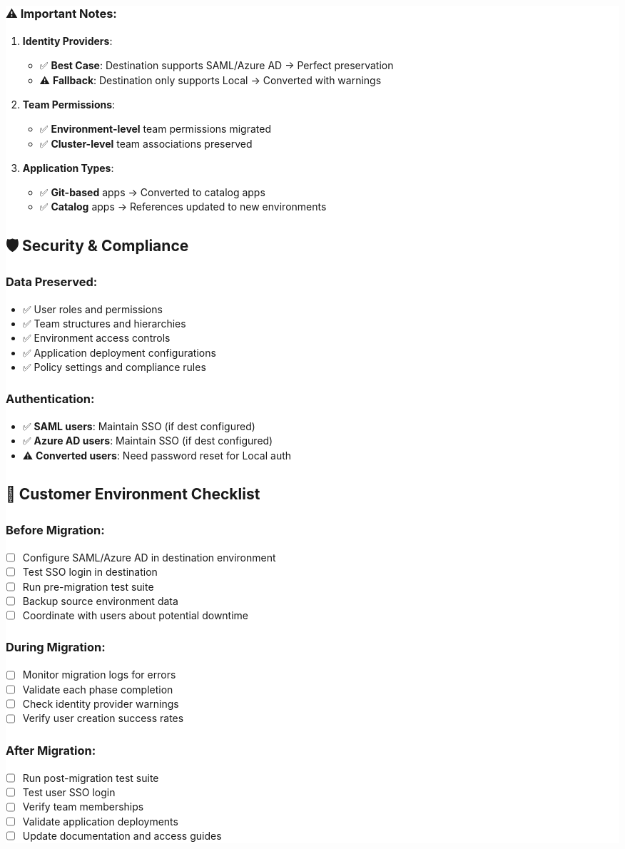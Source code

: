 ### **⚠️ Important Notes:**

1. **Identity Providers**: 
   - ✅ **Best Case**: Destination supports SAML/Azure AD → Perfect preservation
   - ⚠️ **Fallback**: Destination only supports Local → Converted with warnings

2. **Team Permissions**:
   - ✅ **Environment-level** team permissions migrated
   - ✅ **Cluster-level** team associations preserved

3. **Application Types**:
   - ✅ **Git-based** apps → Converted to catalog apps
   - ✅ **Catalog** apps → References updated to new environments

## 🛡️ **Security & Compliance**

### **Data Preserved:**
- ✅ User roles and permissions
- ✅ Team structures and hierarchies  
- ✅ Environment access controls
- ✅ Application deployment configurations
- ✅ Policy settings and compliance rules

### **Authentication:**
- ✅ **SAML users**: Maintain SSO (if dest configured)
- ✅ **Azure AD users**: Maintain SSO (if dest configured)
- ⚠️ **Converted users**: Need password reset for Local auth

## 🎯 **Customer Environment Checklist**

### **Before Migration:**
- [ ] Configure SAML/Azure AD in destination environment
- [ ] Test SSO login in destination
- [ ] Run pre-migration test suite
- [ ] Backup source environment data
- [ ] Coordinate with users about potential downtime

### **During Migration:**
- [ ] Monitor migration logs for errors
- [ ] Validate each phase completion
- [ ] Check identity provider warnings
- [ ] Verify user creation success rates

### **After Migration:**
- [ ] Run post-migration test suite
- [ ] Test user SSO login
- [ ] Verify team memberships
- [ ] Validate application deployments
- [ ] Update documentation and access guides
